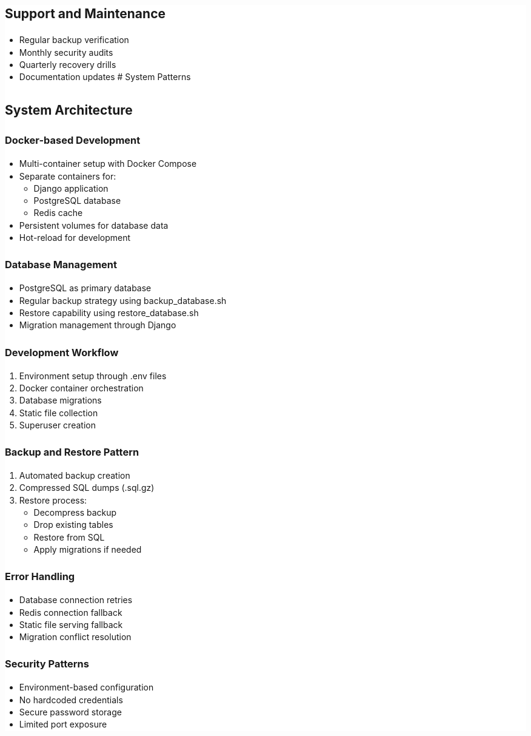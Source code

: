 ## Support and Maintenance
- Regular backup verification
- Monthly security audits
- Quarterly recovery drills
- Documentation updates # System Patterns

## System Architecture

### Docker-based Development
- Multi-container setup with Docker Compose
- Separate containers for:
  - Django application
  - PostgreSQL database
  - Redis cache
- Persistent volumes for database data
- Hot-reload for development

### Database Management
- PostgreSQL as primary database
- Regular backup strategy using backup_database.sh
- Restore capability using restore_database.sh
- Migration management through Django

### Development Workflow
1. Environment setup through .env files
2. Docker container orchestration
3. Database migrations
4. Static file collection
5. Superuser creation

### Backup and Restore Pattern
1. Automated backup creation
2. Compressed SQL dumps (.sql.gz)
3. Restore process:
   - Decompress backup
   - Drop existing tables
   - Restore from SQL
   - Apply migrations if needed

### Error Handling
- Database connection retries
- Redis connection fallback
- Static file serving fallback
- Migration conflict resolution

### Security Patterns
- Environment-based configuration
- No hardcoded credentials
- Secure password storage
- Limited port exposure
